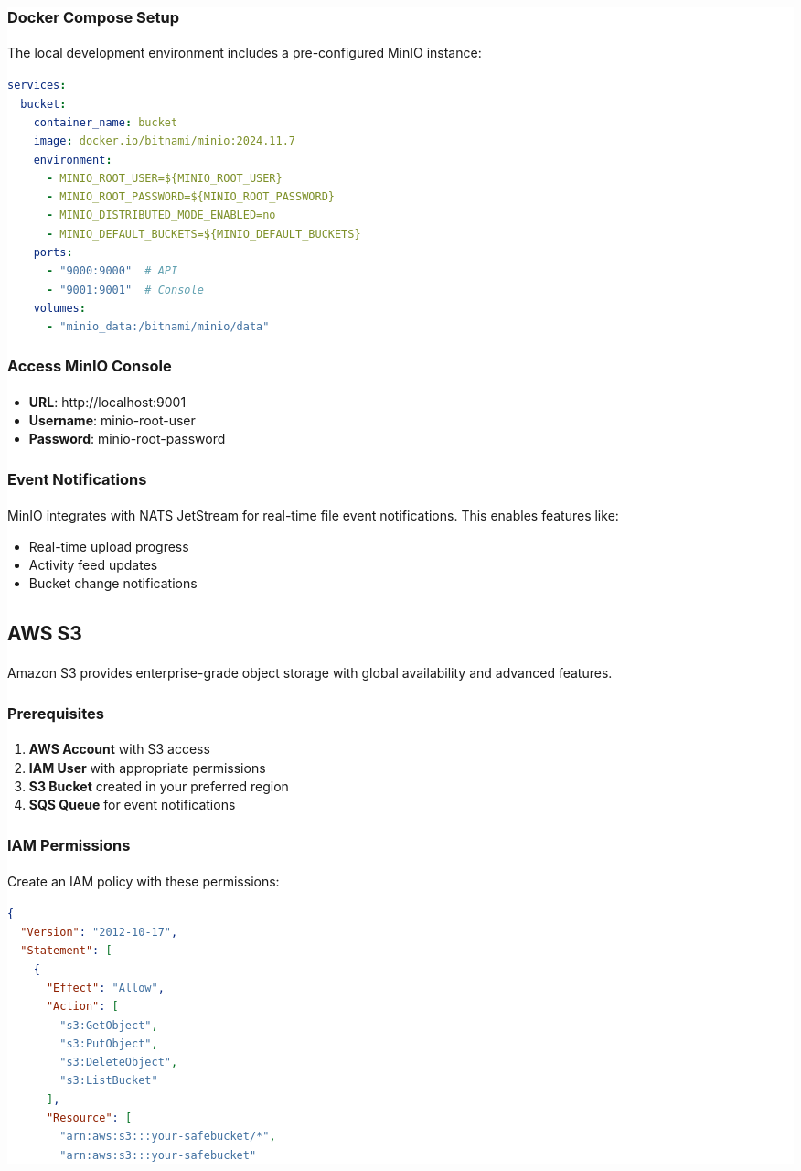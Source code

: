 ### Docker Compose Setup

The local development environment includes a pre-configured MinIO instance:

```yaml
services:
  bucket:
    container_name: bucket
    image: docker.io/bitnami/minio:2024.11.7
    environment:
      - MINIO_ROOT_USER=${MINIO_ROOT_USER}
      - MINIO_ROOT_PASSWORD=${MINIO_ROOT_PASSWORD}
      - MINIO_DISTRIBUTED_MODE_ENABLED=no
      - MINIO_DEFAULT_BUCKETS=${MINIO_DEFAULT_BUCKETS}
    ports:
      - "9000:9000"  # API
      - "9001:9001"  # Console
    volumes:
      - "minio_data:/bitnami/minio/data"
```

### Access MinIO Console

- **URL**: http://localhost:9001
- **Username**: minio-root-user
- **Password**: minio-root-password

### Event Notifications

MinIO integrates with NATS JetStream for real-time file event notifications. This enables features like:

- Real-time upload progress
- Activity feed updates  
- Bucket change notifications

## AWS S3

Amazon S3 provides enterprise-grade object storage with global availability and advanced features.

### Prerequisites

1. **AWS Account** with S3 access
2. **IAM User** with appropriate permissions
3. **S3 Bucket** created in your preferred region
4. **SQS Queue** for event notifications

### IAM Permissions

Create an IAM policy with these permissions:

```json
{
  "Version": "2012-10-17",
  "Statement": [
    {
      "Effect": "Allow",
      "Action": [
        "s3:GetObject",
        "s3:PutObject",
        "s3:DeleteObject",
        "s3:ListBucket"
      ],
      "Resource": [
        "arn:aws:s3:::your-safebucket/*",
        "arn:aws:s3:::your-safebucket"
```